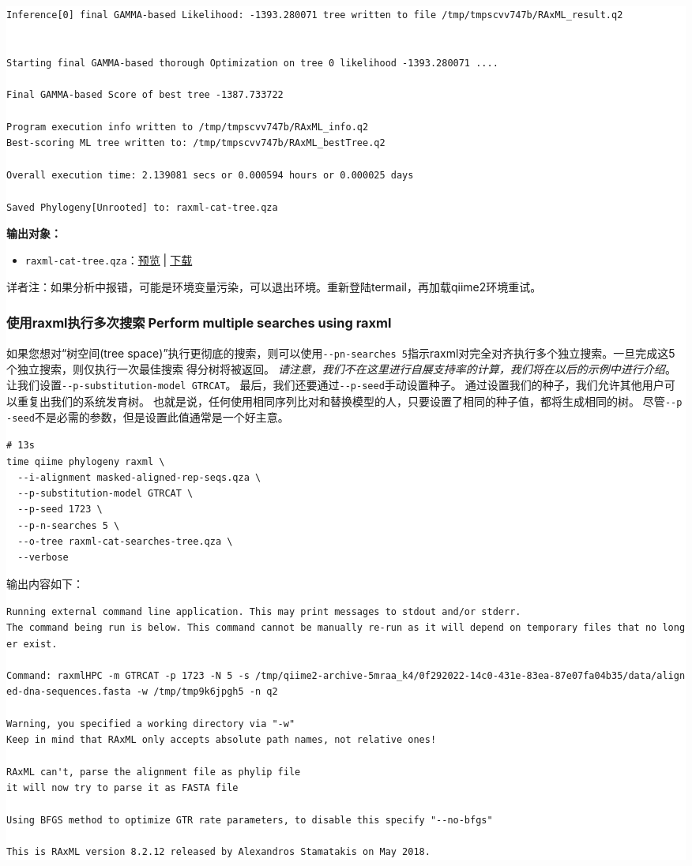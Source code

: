     Inference[0] final GAMMA-based Likelihood: -1393.280071 tree written to file /tmp/tmpscvv747b/RAxML_result.q2
    
    
    Starting final GAMMA-based thorough Optimization on tree 0 likelihood -1393.280071 .... 
    
    Final GAMMA-based Score of best tree -1387.733722
    
    Program execution info written to /tmp/tmpscvv747b/RAxML_info.q2
    Best-scoring ML tree written to: /tmp/tmpscvv747b/RAxML_bestTree.q2
    
    Overall execution time: 2.139081 secs or 0.000594 hours or 0.000025 days
    
    Saved Phylogeny[Unrooted] to: raxml-cat-tree.qza

**输出对象：**
- `raxml-cat-tree.qza`：[预览](https://view.qiime2.org/?src=https%3A%2F%2Fdocs.qiime2.org%2F2020.2%2Fdata%2Ftutorials%2Fphylogeny%2Fraxml-cat-tree.qza) | [下载](https://docs.qiime2.org/2020.2/data/tutorials/phylogeny/raxml-cat-tree.qza)

详者注：如果分析中报错，可能是环境变量污染，可以退出环境。重新登陆termail，再加载qiime2环境重试。

### 使用raxml执行多次搜索 Perform multiple searches using raxml

如果您想对“树空间(tree space)”执行更彻底的搜索，则可以使用`--pn-searches 5`指示raxml对完全对齐执行多个独立搜索。一旦完成这5个独立搜索，则仅执行一次最佳搜索 得分树将被返回。 *请注意，我们不在这里进行自展支持率的计算，我们将在以后的示例中进行介绍*。 让我们设置`--p-substitution-model GTRCAT`。 最后，我们还要通过`--p-seed`手动设置种子。 通过设置我们的种子，我们允许其他用户可以重复出我们的系统发育树。 也就是说，任何使用相同序列比对和替换模型的人，只要设置了相同的种子值，都将生成相同的树。 尽管`--p-seed`不是必需的参数，但是设置此值通常是一个好主意。

    # 13s
    time qiime phylogeny raxml \
      --i-alignment masked-aligned-rep-seqs.qza \
      --p-substitution-model GTRCAT \
      --p-seed 1723 \
      --p-n-searches 5 \
      --o-tree raxml-cat-searches-tree.qza \
      --verbose

输出内容如下：

    Running external command line application. This may print messages to stdout and/or stderr.
    The command being run is below. This command cannot be manually re-run as it will depend on temporary files that no longer exist.
    
    Command: raxmlHPC -m GTRCAT -p 1723 -N 5 -s /tmp/qiime2-archive-5mraa_k4/0f292022-14c0-431e-83ea-87e07fa04b35/data/aligned-dna-sequences.fasta -w /tmp/tmp9k6jpgh5 -n q2
    
    Warning, you specified a working directory via "-w"
    Keep in mind that RAxML only accepts absolute path names, not relative ones!
    
    RAxML can't, parse the alignment file as phylip file 
    it will now try to parse it as FASTA file
    
    Using BFGS method to optimize GTR rate parameters, to disable this specify "--no-bfgs" 
    
    This is RAxML version 8.2.12 released by Alexandros Stamatakis on May 2018.
    